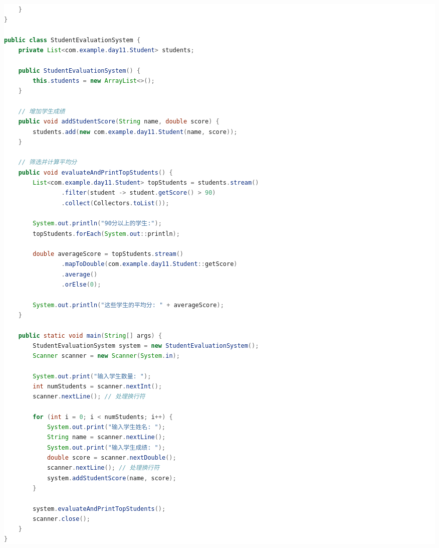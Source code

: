 ```java
    }
}

public class StudentEvaluationSystem {
    private List<com.example.day11.Student> students;

    public StudentEvaluationSystem() {
        this.students = new ArrayList<>();
    }

    // 增加学生成绩
    public void addStudentScore(String name, double score) {
        students.add(new com.example.day11.Student(name, score));
    }

    // 筛选并计算平均分
    public void evaluateAndPrintTopStudents() {
        List<com.example.day11.Student> topStudents = students.stream()
                .filter(student -> student.getScore() > 90)
                .collect(Collectors.toList());

        System.out.println("90分以上的学生:");
        topStudents.forEach(System.out::println);

        double averageScore = topStudents.stream()
                .mapToDouble(com.example.day11.Student::getScore)
                .average()
                .orElse(0);

        System.out.println("这些学生的平均分: " + averageScore);
    }

    public static void main(String[] args) {
        StudentEvaluationSystem system = new StudentEvaluationSystem();
        Scanner scanner = new Scanner(System.in);

        System.out.print("输入学生数量: ");
        int numStudents = scanner.nextInt();
        scanner.nextLine(); // 处理换行符

        for (int i = 0; i < numStudents; i++) {
            System.out.print("输入学生姓名: ");
            String name = scanner.nextLine();
            System.out.print("输入学生成绩: ");
            double score = scanner.nextDouble();
            scanner.nextLine(); // 处理换行符
            system.addStudentScore(name, score);
        }

        system.evaluateAndPrintTopStudents();
        scanner.close();
    }
}
```
